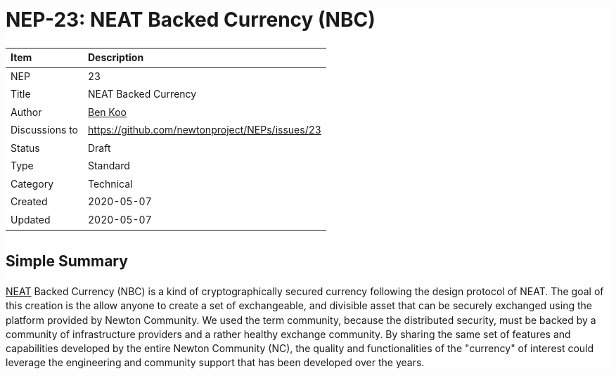 # NEP-23: NEAT Backed Currency (NBC)

| Item | Description |
|:-|:-|
| NEP | 23 |
| Title | NEAT Backed Currency|
| Author | [Ben Koo](mailto:koo0905@gmail.com) |
| Discussions to | https://github.com/newtonproject/NEPs/issues/23 |
| Status | Draft |
| Type | Standard |
| Category | Technical |
| Created | 2020-05-07 |
| Updated | 2020-05-07 |

## Simple Summary

[NEAT](nep-20.md) Backed Currency (NBC) is a kind of cryptographically secured currency following the design protocol of NEAT. The goal of this creation is the allow anyone to create a set of exchangeable, and divisible asset that can be securely exchanged using the platform provided by Newton Community. We used the term community, because the distributed security, must be backed by a community of infrastructure providers and a rather healthy exchange community. By sharing the same set of features and capabilities developed by the entire Newton Community (NC), the quality and functionalities of the "currency" of interest could leverage the engineering and community support that has been developed over the years.
